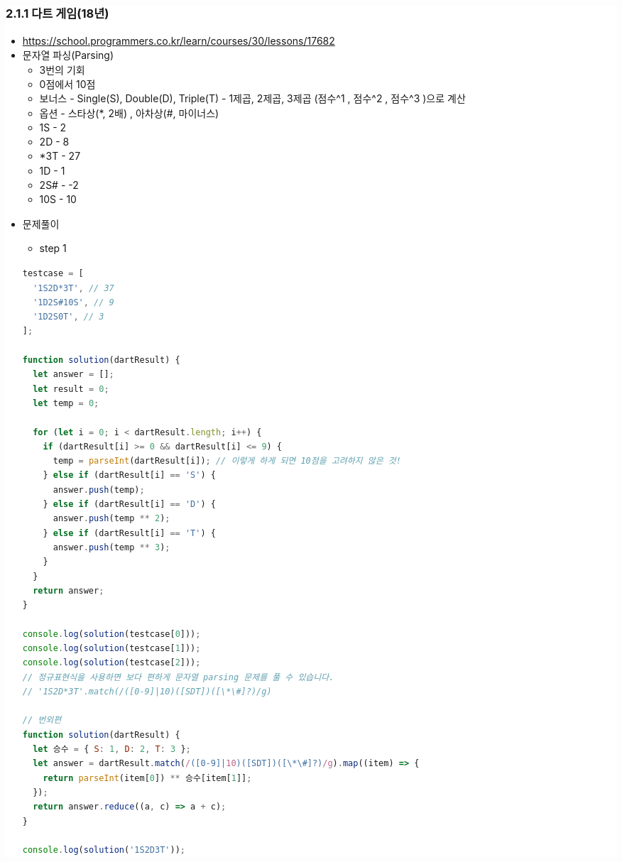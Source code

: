 ```js
```

### 2.1.1 다트 게임(18년)

- https://school.programmers.co.kr/learn/courses/30/lessons/17682
- 문자열 파싱(Parsing)
  - 3번의 기회
  - 0점에서 10점
  - 보너스 - Single(S), Double(D), Triple(T) - 1제곱, 2제곱, 3제곱 (점수^1 , 점수^2 , 점수^3 )으로 계산
  - 옵션 - 스타상(\*, 2배) , 아차상(#, 마이너스)
  - 1S - 2
  - 2D - 8
  - \*3T - 27
  - 1D - 1
  - 2S# - -2
  - 10S - 10

* 문제풀이

  - step 1

  ```js
  testcase = [
    '1S2D*3T', // 37
    '1D2S#10S', // 9
    '1D2S0T', // 3
  ];

  function solution(dartResult) {
    let answer = [];
    let result = 0;
    let temp = 0;

    for (let i = 0; i < dartResult.length; i++) {
      if (dartResult[i] >= 0 && dartResult[i] <= 9) {
        temp = parseInt(dartResult[i]); // 이렇게 하게 되면 10점을 고려하지 않은 것!
      } else if (dartResult[i] == 'S') {
        answer.push(temp);
      } else if (dartResult[i] == 'D') {
        answer.push(temp ** 2);
      } else if (dartResult[i] == 'T') {
        answer.push(temp ** 3);
      }
    }
    return answer;
  }

  console.log(solution(testcase[0]));
  console.log(solution(testcase[1]));
  console.log(solution(testcase[2]));
  // 정규표현식을 사용하면 보다 편하게 문자열 parsing 문제를 풀 수 있습니다.
  // '1S2D*3T'.match(/([0-9]|10)([SDT])([\*\#]?)/g)

  // 번외편
  function solution(dartResult) {
    let 승수 = { S: 1, D: 2, T: 3 };
    let answer = dartResult.match(/([0-9]|10)([SDT])([\*\#]?)/g).map((item) => {
      return parseInt(item[0]) ** 승수[item[1]];
    });
    return answer.reduce((a, c) => a + c);
  }

  console.log(solution('1S2D3T'));
  ```
